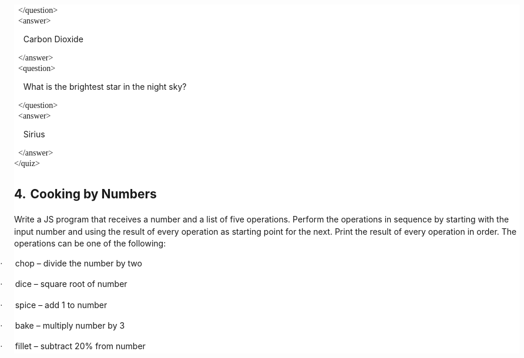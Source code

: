   <p class=MsoNormal style='margin:0in;margin-bottom:.0001pt;line-height:normal'><span
  style='font-family:Consolas'>  &lt;/question&gt;</span></p>
  <p class=MsoNormal style='margin:0in;margin-bottom:.0001pt;line-height:normal'><span
  style='font-family:Consolas'>  &lt;answer&gt;</span></p>
  <p class=Code style='line-height:normal'>    Carbon Dioxide</p>
  <p class=MsoNormal style='margin:0in;margin-bottom:.0001pt;line-height:normal'><span
  style='font-family:Consolas'>  &lt;/answer&gt;</span></p>
  <p class=MsoNormal style='margin:0in;margin-bottom:.0001pt;line-height:normal'><span
  style='font-family:Consolas'>  &lt;question&gt;</span></p>
  <p class=Code style='line-height:normal'>    What is the brightest star in
  the night sky?</p>
  <p class=MsoNormal style='margin:0in;margin-bottom:.0001pt;line-height:normal'><span
  style='font-family:Consolas'>  &lt;/question&gt;</span></p>
  <p class=MsoNormal style='margin:0in;margin-bottom:.0001pt;line-height:normal'><span
  style='font-family:Consolas'>  &lt;answer&gt;</span></p>
  <p class=Code style='line-height:normal'>    Sirius</p>
  <p class=MsoNormal style='margin:0in;margin-bottom:.0001pt;line-height:normal'><span
  style='font-family:Consolas'>  &lt;/answer&gt;</span></p>
  <p class=MsoNormal style='margin:0in;margin-bottom:.0001pt;line-height:normal'><span
  style='font-family:Consolas'>&lt;/quiz&gt;</span></p>
  </td>
 </tr>
</table>

<h2>4.<span style='font:7.0pt "Times New Roman"'>&nbsp;&nbsp; </span>Cooking by
Numbers</h2>

<p class=MsoNormal>Write a JS program that receives a number and a list of five
operations. Perform the operations in sequence by starting with the input
number and using the result of every operation as starting point for the next.
Print the result of every operation in order. The operations can be one of the
following:</p>

<p class=MsoListParagraphCxSpFirst style='text-indent:-.25in'><span
style='font-family:Symbol'>·<span style='font:7.0pt "Times New Roman"'>&nbsp;&nbsp;&nbsp;&nbsp;&nbsp;&nbsp;&nbsp;&nbsp;
</span></span><span class=CodeChar>chop</span> – divide the number by two</p>

<p class=MsoListParagraphCxSpMiddle style='text-indent:-.25in'><span
style='font-family:Symbol'>·<span style='font:7.0pt "Times New Roman"'>&nbsp;&nbsp;&nbsp;&nbsp;&nbsp;&nbsp;&nbsp;&nbsp;
</span></span><span class=CodeChar>dice</span> – square root of number</p>

<p class=MsoListParagraphCxSpMiddle style='text-indent:-.25in'><span
style='font-family:Symbol'>·<span style='font:7.0pt "Times New Roman"'>&nbsp;&nbsp;&nbsp;&nbsp;&nbsp;&nbsp;&nbsp;&nbsp;
</span></span><span class=CodeChar>spice</span> – add 1 to number</p>

<p class=MsoListParagraphCxSpMiddle style='text-indent:-.25in'><span
style='font-family:Symbol'>·<span style='font:7.0pt "Times New Roman"'>&nbsp;&nbsp;&nbsp;&nbsp;&nbsp;&nbsp;&nbsp;&nbsp;
</span></span><span class=CodeChar>bake</span> – multiply number by 3</p>

<p class=MsoListParagraphCxSpLast style='text-indent:-.25in'><span
style='font-family:Symbol'>·<span style='font:7.0pt "Times New Roman"'>&nbsp;&nbsp;&nbsp;&nbsp;&nbsp;&nbsp;&nbsp;&nbsp;
</span></span><span class=CodeChar>fillet</span> – subtract 20% from number</p>
